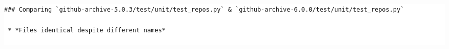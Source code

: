 ```
### Comparing `github-archive-5.0.3/test/unit/test_repos.py` & `github-archive-6.0.0/test/unit/test_repos.py`

 * *Files identical despite different names*

